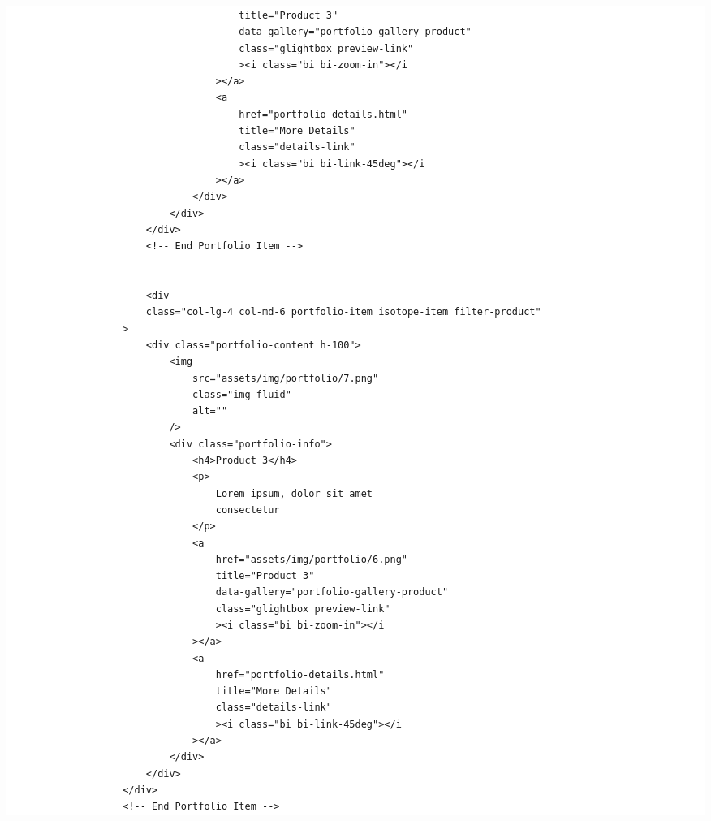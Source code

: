                                             title="Product 3"
                                            data-gallery="portfolio-gallery-product"
                                            class="glightbox preview-link"
                                            ><i class="bi bi-zoom-in"></i
                                        ></a>
                                        <a
                                            href="portfolio-details.html"
                                            title="More Details"
                                            class="details-link"
                                            ><i class="bi bi-link-45deg"></i
                                        ></a>
                                    </div>
                                </div>
                            </div>
                            <!-- End Portfolio Item -->


                            <div
                            class="col-lg-4 col-md-6 portfolio-item isotope-item filter-product"
                        >
                            <div class="portfolio-content h-100">
                                <img
                                    src="assets/img/portfolio/7.png"
                                    class="img-fluid"
                                    alt=""
                                />
                                <div class="portfolio-info">
                                    <h4>Product 3</h4>
                                    <p>
                                        Lorem ipsum, dolor sit amet
                                        consectetur
                                    </p>
                                    <a
                                        href="assets/img/portfolio/6.png"
                                        title="Product 3"
                                        data-gallery="portfolio-gallery-product"
                                        class="glightbox preview-link"
                                        ><i class="bi bi-zoom-in"></i
                                    ></a>
                                    <a
                                        href="portfolio-details.html"
                                        title="More Details"
                                        class="details-link"
                                        ><i class="bi bi-link-45deg"></i
                                    ></a>
                                </div>
                            </div>
                        </div>
                        <!-- End Portfolio Item -->




